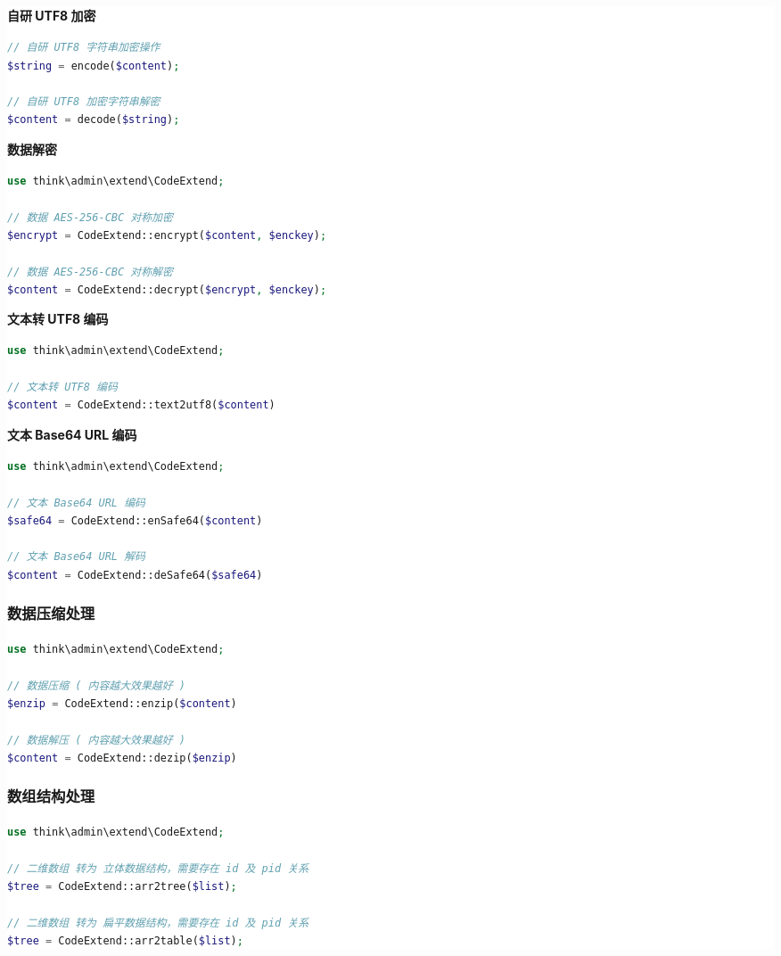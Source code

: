 **自研 UTF8 加密**

```php
// 自研 UTF8 字符串加密操作
$string = encode($content);

// 自研 UTF8 加密字符串解密
$content = decode($string);
```

**数据解密**

```php
use think\admin\extend\CodeExtend;

// 数据 AES-256-CBC 对称加密
$encrypt = CodeExtend::encrypt($content, $enckey);

// 数据 AES-256-CBC 对称解密
$content = CodeExtend::decrypt($encrypt, $enckey);
```

**文本转 UTF8 编码**

```php
use think\admin\extend\CodeExtend;

// 文本转 UTF8 编码
$content = CodeExtend::text2utf8($content)
```

**文本 Base64 URL 编码**

```php
use think\admin\extend\CodeExtend;

// 文本 Base64 URL 编码
$safe64 = CodeExtend::enSafe64($content)

// 文本 Base64 URL 解码
$content = CodeExtend::deSafe64($safe64)
```

### 数据压缩处理

```php
use think\admin\extend\CodeExtend;

// 数据压缩 ( 内容越大效果越好 )
$enzip = CodeExtend::enzip($content)

// 数据解压 ( 内容越大效果越好 )
$content = CodeExtend::dezip($enzip)
```

### 数组结构处理

```php
use think\admin\extend\CodeExtend;

// 二维数组 转为 立体数据结构，需要存在 id 及 pid 关系
$tree = CodeExtend::arr2tree($list);

// 二维数组 转为 扁平数据结构，需要存在 id 及 pid 关系
$tree = CodeExtend::arr2table($list);
```
